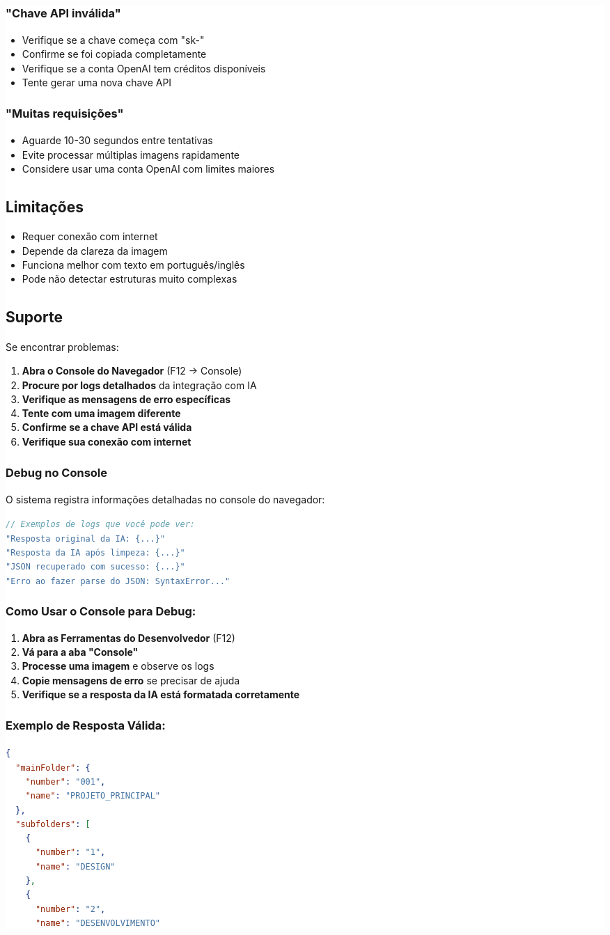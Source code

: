 ### "Chave API inválida"
- Verifique se a chave começa com "sk-"
- Confirme se foi copiada completamente
- Verifique se a conta OpenAI tem créditos disponíveis
- Tente gerar uma nova chave API

### "Muitas requisições"
- Aguarde 10-30 segundos entre tentativas
- Evite processar múltiplas imagens rapidamente
- Considere usar uma conta OpenAI com limites maiores

## Limitações

- Requer conexão com internet
- Depende da clareza da imagem
- Funciona melhor com texto em português/inglês
- Pode não detectar estruturas muito complexas

## Suporte

Se encontrar problemas:
1. **Abra o Console do Navegador** (F12 → Console)
2. **Procure por logs detalhados** da integração com IA
3. **Verifique as mensagens de erro específicas**
4. **Tente com uma imagem diferente**
5. **Confirme se a chave API está válida**
6. **Verifique sua conexão com internet**

### Debug no Console

O sistema registra informações detalhadas no console do navegador:

```javascript
// Exemplos de logs que você pode ver:
"Resposta original da IA: {...}"
"Resposta da IA após limpeza: {...}"
"JSON recuperado com sucesso: {...}"
"Erro ao fazer parse do JSON: SyntaxError..."
```

### Como Usar o Console para Debug:

1. **Abra as Ferramentas do Desenvolvedor** (F12)
2. **Vá para a aba "Console"**
3. **Processe uma imagem** e observe os logs
4. **Copie mensagens de erro** se precisar de ajuda
5. **Verifique se a resposta da IA está formatada corretamente**

### Exemplo de Resposta Válida:

```json
{
  "mainFolder": {
    "number": "001",
    "name": "PROJETO_PRINCIPAL"
  },
  "subfolders": [
    {
      "number": "1",
      "name": "DESIGN"
    },
    {
      "number": "2",
      "name": "DESENVOLVIMENTO"
```